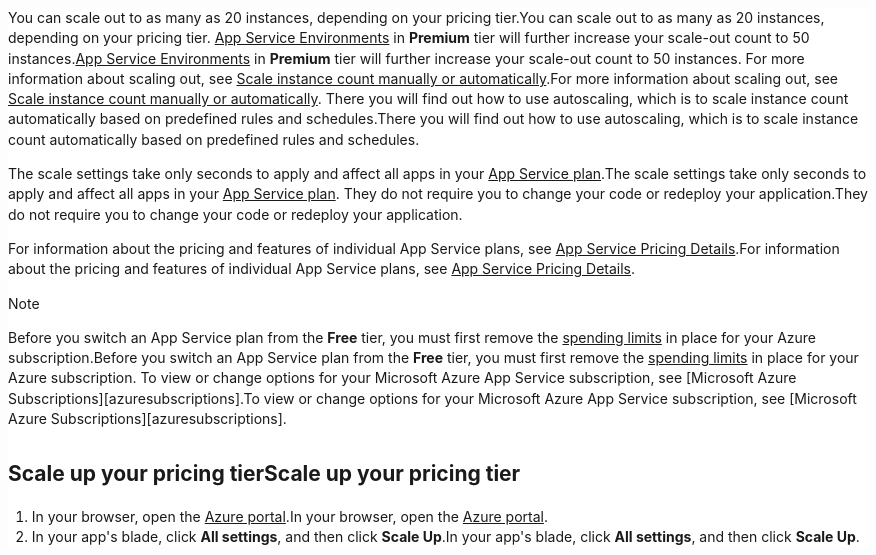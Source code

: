   <span data-ttu-id="70ce2-109">You can scale out to as many as 20 instances, depending on your pricing tier.</span><span class="sxs-lookup"><span data-stu-id="70ce2-109">You can scale out to as many as 20 instances, depending on your pricing tier.</span></span> <span data-ttu-id="70ce2-110">[App Service Environments](../app-service/app-service-app-service-environments-readme.md) in **Premium** tier will further increase your scale-out count to 50 instances.</span><span class="sxs-lookup"><span data-stu-id="70ce2-110">[App Service Environments](../app-service/app-service-app-service-environments-readme.md) in **Premium** tier will further increase your scale-out count to 50 instances.</span></span> <span data-ttu-id="70ce2-111">For more information about scaling out, see [Scale instance count manually or automatically](../monitoring-and-diagnostics/insights-how-to-scale.md).</span><span class="sxs-lookup"><span data-stu-id="70ce2-111">For more information about scaling out, see [Scale instance count manually or automatically](../monitoring-and-diagnostics/insights-how-to-scale.md).</span></span> <span data-ttu-id="70ce2-112">There you will find out how to use autoscaling, which is to scale instance count automatically based on predefined rules and schedules.</span><span class="sxs-lookup"><span data-stu-id="70ce2-112">There you will find out how to use autoscaling, which is to scale instance count automatically based on predefined rules and schedules.</span></span>

<span data-ttu-id="70ce2-113">The scale settings take only seconds to apply and affect all apps in your [App Service plan](../app-service/azure-web-sites-web-hosting-plans-in-depth-overview.md).</span><span class="sxs-lookup"><span data-stu-id="70ce2-113">The scale settings take only seconds to apply and affect all apps in your [App Service plan](../app-service/azure-web-sites-web-hosting-plans-in-depth-overview.md).</span></span>
<span data-ttu-id="70ce2-114">They do not require you to change your code or redeploy your application.</span><span class="sxs-lookup"><span data-stu-id="70ce2-114">They do not require you to change your code or redeploy your application.</span></span>

<span data-ttu-id="70ce2-115">For information about the pricing and features of individual App Service plans, see [App Service Pricing Details](https://azure.microsoft.com/pricing/details/web-sites/).</span><span class="sxs-lookup"><span data-stu-id="70ce2-115">For information about the pricing and features of individual App Service plans, see [App Service Pricing Details](https://azure.microsoft.com/pricing/details/web-sites/).</span></span>  

> [!NOTE]
> <span data-ttu-id="70ce2-116">Before you switch an App Service plan from the **Free** tier, you must first remove the [spending limits](https://azure.microsoft.com/pricing/spending-limits/) in place for your Azure subscription.</span><span class="sxs-lookup"><span data-stu-id="70ce2-116">Before you switch an App Service plan from the **Free** tier, you must first remove the [spending limits](https://azure.microsoft.com/pricing/spending-limits/) in place for your Azure subscription.</span></span> <span data-ttu-id="70ce2-117">To view or change options for your Microsoft Azure App Service subscription, see [Microsoft Azure Subscriptions][azuresubscriptions].</span><span class="sxs-lookup"><span data-stu-id="70ce2-117">To view or change options for your Microsoft Azure App Service subscription, see [Microsoft Azure Subscriptions][azuresubscriptions].</span></span>
> 
> 

<a name="scalingsharedorbasic"></a>
<a name="scalingstandard"></a>

## <a name="scale-up-your-pricing-tier"></a><span data-ttu-id="70ce2-118">Scale up your pricing tier</span><span class="sxs-lookup"><span data-stu-id="70ce2-118">Scale up your pricing tier</span></span>
1. <span data-ttu-id="70ce2-119">In your browser, open the [Azure portal][portal].</span><span class="sxs-lookup"><span data-stu-id="70ce2-119">In your browser, open the [Azure portal][portal].</span></span>
2. <span data-ttu-id="70ce2-120">In your app's blade, click **All settings**, and then click **Scale Up**.</span><span class="sxs-lookup"><span data-stu-id="70ce2-120">In your app's blade, click **All settings**, and then click **Scale Up**.</span></span>
   

[portal]: https://portal.azure.com/
[ChooseWHP]: https://docstestmedia1.blob.core.windows.net/azure-media/articles/app-service-web/media/web-sites-scale/scale1ChooseWHP.png
[ChooseBasicInstances]: ./media/web-sites-scale/scale2InstancesBasic.png
[SaveButton]: ./media/web-sites-scale/05SaveButton.png
[BasicComplete]: ./media/web-sites-scale/06BasicComplete.png
[ScaleStandard]: ./media/web-sites-scale/scale3InstancesStandard.png
[Autoscale]: ./media/web-sites-scale/scale4AutoScale.png
[SetTargetMetrics]: ./media/web-sites-scale/scale5AutoScaleTargetMetrics.png
[SetFirstRule]: ./media/web-sites-scale/scale6AutoScaleFirstRule.png
[SetSecondRule]: ./media/web-sites-scale/scale7AutoScaleSecondRule.png
[SetThirdRule]: ./media/web-sites-scale/scale8AutoScaleThirdRule.png
[SetRulesFinal]: ./media/web-sites-scale/scale9AutoScaleFinal.png
[ResourceGroup]: https://docstestmedia1.blob.core.windows.net/azure-media/articles/app-service-web/media/web-sites-scale/scale10ResourceGroup.png
[ScaleDatabase]: https://docstestmedia1.blob.core.windows.net/azure-media/articles/app-service-web/media/web-sites-scale/scale11SQLScale.png
[GeoReplication]: https://docstestmedia1.blob.core.windows.net/azure-media/articles/app-service-web/media/web-sites-scale/scale12SQLGeoReplication.png